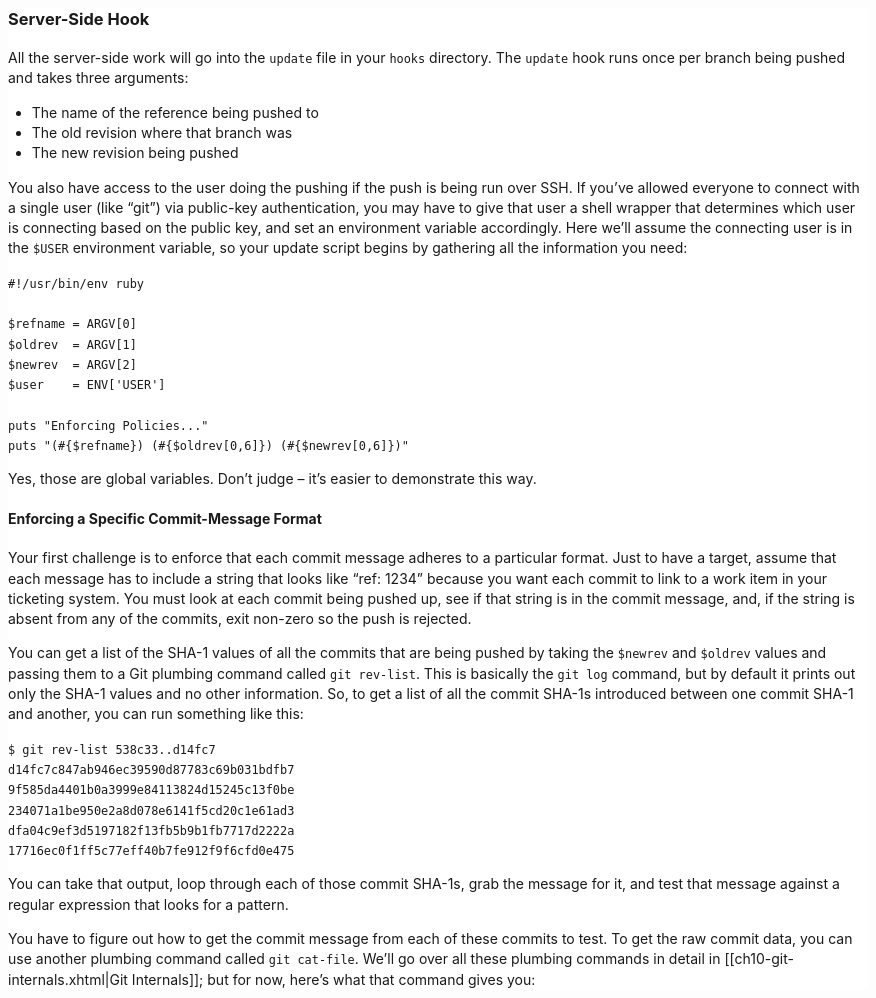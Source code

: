 ### Server-Side Hook

All the server-side work will go into the `update` file in your `hooks` directory. The `update` hook runs once per branch being pushed and takes three arguments:

*   The name of the reference being pushed to
*   The old revision where that branch was
*   The new revision being pushed

You also have access to the user doing the pushing if the push is being run over SSH. If you’ve allowed everyone to connect with a single user (like “git”) via public-key authentication, you may have to give that user a shell wrapper that determines which user is connecting based on the public key, and set an environment variable accordingly. Here we’ll assume the connecting user is in the `$USER` environment variable, so your update script begins by gathering all the information you need:

    #!/usr/bin/env ruby
    
    $refname = ARGV[0]
    $oldrev  = ARGV[1]
    $newrev  = ARGV[2]
    $user    = ENV['USER']
    
    puts "Enforcing Policies..."
    puts "(#{$refname}) (#{$oldrev[0,6]}) (#{$newrev[0,6]})"

Yes, those are global variables. Don’t judge – it’s easier to demonstrate this way.

#### Enforcing a Specific Commit-Message Format

Your first challenge is to enforce that each commit message adheres to a particular format. Just to have a target, assume that each message has to include a string that looks like “ref: 1234” because you want each commit to link to a work item in your ticketing system. You must look at each commit being pushed up, see if that string is in the commit message, and, if the string is absent from any of the commits, exit non-zero so the push is rejected.

You can get a list of the SHA-1 values of all the commits that are being pushed by taking the `$newrev` and `$oldrev` values and passing them to a Git plumbing command called `git rev-list`. This is basically the `git log` command, but by default it prints out only the SHA-1 values and no other information. So, to get a list of all the commit SHA-1s introduced between one commit SHA-1 and another, you can run something like this:

    $ git rev-list 538c33..d14fc7
    d14fc7c847ab946ec39590d87783c69b031bdfb7
    9f585da4401b0a3999e84113824d15245c13f0be
    234071a1be950e2a8d078e6141f5cd20c1e61ad3
    dfa04c9ef3d5197182f13fb5b9b1fb7717d2222a
    17716ec0f1ff5c77eff40b7fe912f9f6cfd0e475

You can take that output, loop through each of those commit SHA-1s, grab the message for it, and test that message against a regular expression that looks for a pattern.

You have to figure out how to get the commit message from each of these commits to test. To get the raw commit data, you can use another plumbing command called `git cat-file`. We’ll go over all these plumbing commands in detail in [[ch10-git-internals.xhtml|Git Internals]]; but for now, here’s what that command gives you:
